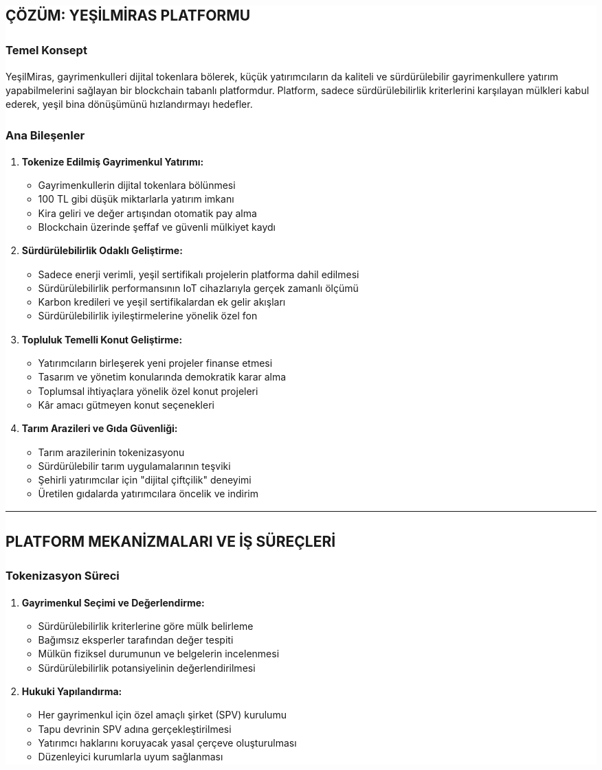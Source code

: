 
## ÇÖZÜM: YEŞİLMİRAS PLATFORMU

### Temel Konsept

YeşilMiras, gayrimenkulleri dijital tokenlara bölerek, küçük yatırımcıların da kaliteli ve sürdürülebilir gayrimenkullere yatırım yapabilmelerini sağlayan bir blockchain tabanlı platformdur. Platform, sadece sürdürülebilirlik kriterlerini karşılayan mülkleri kabul ederek, yeşil bina dönüşümünü hızlandırmayı hedefler.

### Ana Bileşenler

1. **Tokenize Edilmiş Gayrimenkul Yatırımı:**
   - Gayrimenkullerin dijital tokenlara bölünmesi
   - 100 TL gibi düşük miktarlarla yatırım imkanı
   - Kira geliri ve değer artışından otomatik pay alma
   - Blockchain üzerinde şeffaf ve güvenli mülkiyet kaydı

2. **Sürdürülebilirlik Odaklı Geliştirme:**
   - Sadece enerji verimli, yeşil sertifikalı projelerin platforma dahil edilmesi
   - Sürdürülebilirlik performansının IoT cihazlarıyla gerçek zamanlı ölçümü
   - Karbon kredileri ve yeşil sertifikalardan ek gelir akışları
   - Sürdürülebilirlik iyileştirmelerine yönelik özel fon

3. **Topluluk Temelli Konut Geliştirme:**
   - Yatırımcıların birleşerek yeni projeler finanse etmesi
   - Tasarım ve yönetim konularında demokratik karar alma
   - Toplumsal ihtiyaçlara yönelik özel konut projeleri
   - Kâr amacı gütmeyen konut seçenekleri

4. **Tarım Arazileri ve Gıda Güvenliği:**
   - Tarım arazilerinin tokenizasyonu
   - Sürdürülebilir tarım uygulamalarının teşviki
   - Şehirli yatırımcılar için "dijital çiftçilik" deneyimi
   - Üretilen gıdalarda yatırımcılara öncelik ve indirim

---

## PLATFORM MEKANİZMALARI VE İŞ SÜREÇLERİ

### Tokenizasyon Süreci

1. **Gayrimenkul Seçimi ve Değerlendirme:**
   - Sürdürülebilirlik kriterlerine göre mülk belirleme
   - Bağımsız eksperler tarafından değer tespiti
   - Mülkün fiziksel durumunun ve belgelerin incelenmesi
   - Sürdürülebilirlik potansiyelinin değerlendirilmesi

2. **Hukuki Yapılandırma:**
   - Her gayrimenkul için özel amaçlı şirket (SPV) kurulumu
   - Tapu devrinin SPV adına gerçekleştirilmesi
   - Yatırımcı haklarını koruyacak yasal çerçeve oluşturulması
   - Düzenleyici kurumlarla uyum sağlanması
